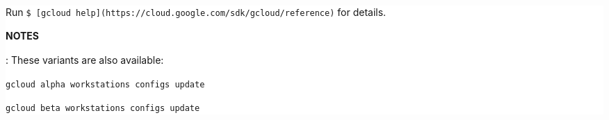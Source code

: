 Run `$ [gcloud help](https://cloud.google.com/sdk/gcloud/reference)` for details.

**NOTES**

: These variants are also available:

```
gcloud alpha workstations configs update
```

```
gcloud beta workstations configs update
```